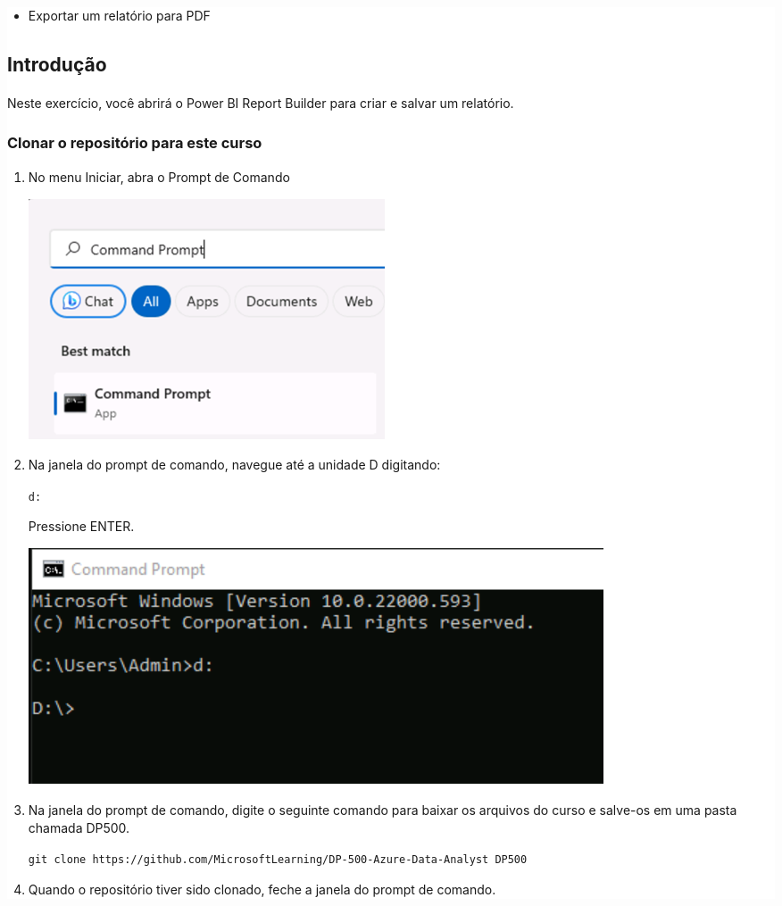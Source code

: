 - Exportar um relatório para PDF

## Introdução

Neste exercício, você abrirá o Power BI Report Builder para criar e salvar um relatório.

### Clonar o repositório para este curso

1. No menu Iniciar, abra o Prompt de Comando

    ![](../images/command-prompt.png)

1. Na janela do prompt de comando, navegue até a unidade D digitando:

    `d:` 

   Pressione ENTER.

    ![](../images/command-prompt-2.png)


1. Na janela do prompt de comando, digite o seguinte comando para baixar os arquivos do curso e salve-os em uma pasta chamada DP500.
    
    `git clone https://github.com/MicrosoftLearning/DP-500-Azure-Data-Analyst DP500`
   
1. Quando o repositório tiver sido clonado, feche a janela do prompt de comando. 
   